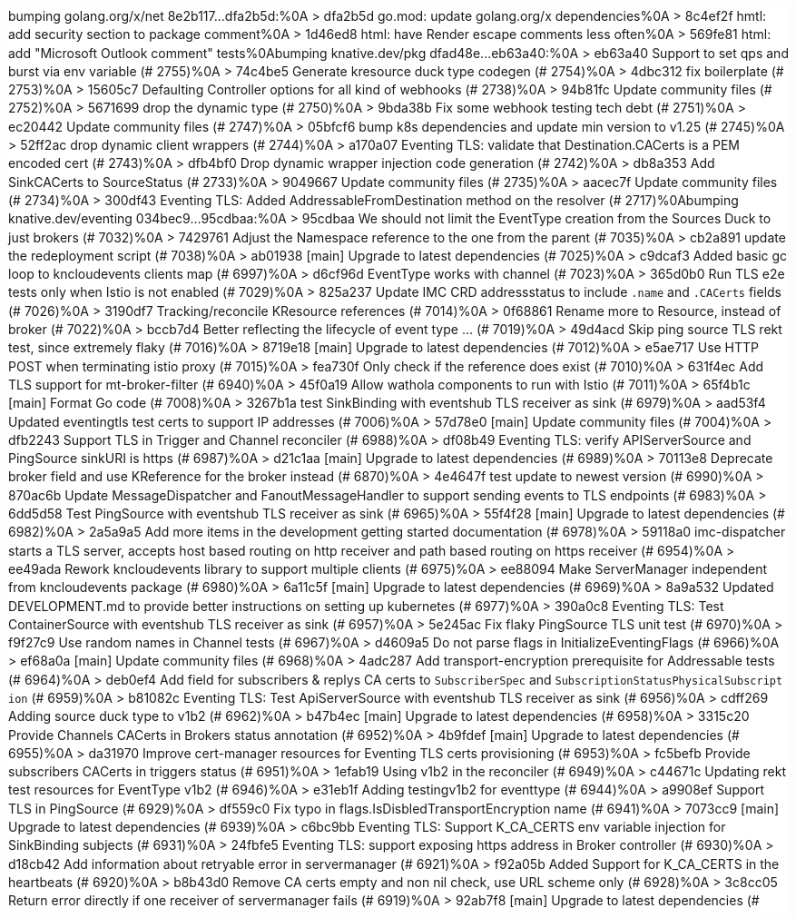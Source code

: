 bumping golang.org/x/net 8e2b117...dfa2b5d:%0A  > dfa2b5d go.mod: update golang.org/x dependencies%0A  > 8c4ef2f hmtl: add security section to package comment%0A  > 1d46ed8 html: have Render escape comments less often%0A  > 569fe81 html: add "Microsoft Outlook comment" tests%0Abumping knative.dev/pkg dfad48e...eb63a40:%0A  > eb63a40 Support to set qps and burst via env variable (# 2755)%0A  > 74c4be5 Generate kresource duck type codegen (# 2754)%0A  > 4dbc312 fix boilerplate (# 2753)%0A  > 15605c7 Defaulting Controller options for all kind of webhooks (# 2738)%0A  > 94b81fc Update community files (# 2752)%0A  > 5671699 drop the dynamic type (# 2750)%0A  > 9bda38b Fix some webhook testing tech debt (# 2751)%0A  > ec20442 Update community files (# 2747)%0A  > 05bfcf6 bump k8s dependencies and update min version to v1.25 (# 2745)%0A  > 52ff2ac drop dynamic client wrappers (# 2744)%0A  > a170a07 Eventing TLS: validate that Destination.CACerts is a PEM encoded cert (# 2743)%0A  > dfb4bf0 Drop dynamic wrapper injection code generation (# 2742)%0A  > db8a353 Add SinkCACerts to SourceStatus (# 2733)%0A  > 9049667 Update community files (# 2735)%0A  > aacec7f Update community files (# 2734)%0A  > 300df43 Eventing TLS: Added AddressableFromDestination method on the resolver (# 2717)%0Abumping knative.dev/eventing 034bec9...95cdbaa:%0A  > 95cdbaa We should not limit the EventType creation from the Sources Duck to just brokers (# 7032)%0A  > 7429761 Adjust the Namespace reference to the one from the parent (# 7035)%0A  > cb2a891 update the redeployment script (# 7038)%0A  > ab01938 [main] Upgrade to latest dependencies (# 7025)%0A  > c9dcaf3 Added basic gc loop to kncloudevents clients map (# 6997)%0A  > d6cf96d EventType works with channel (# 7023)%0A  > 365d0b0 Run TLS e2e tests only when Istio is not enabled (# 7029)%0A  > 825a237 Update IMC CRD addressstatus to include `.name` and `.CACerts` fields (# 7026)%0A  > 3190df7 Tracking/reconcile KResource references (# 7014)%0A  > 0f68861 Rename more to Resource, instead of broker (# 7022)%0A  > bccb7d4 Better reflecting the lifecycle of event type … (# 7019)%0A  > 49d4acd Skip ping source TLS rekt test, since extremely flaky (# 7016)%0A  > 8719e18 [main] Upgrade to latest dependencies (# 7012)%0A  > e5ae717 Use HTTP POST when terminating istio proxy (# 7015)%0A  > fea730f Only check if the reference does exist (# 7010)%0A  > 631f4ec Add TLS support for mt-broker-filter (# 6940)%0A  > 45f0a19 Allow wathola components to run with Istio  (# 7011)%0A  > 65f4b1c [main] Format Go code (# 7008)%0A  > 3267b1a test SinkBinding with eventshub TLS receiver as sink (# 6979)%0A  > aad53f4 Updated eventingtls test certs to support IP addresses (# 7006)%0A  > 57d78e0 [main] Update community files (# 7004)%0A  > dfb2243 Support TLS in Trigger and Channel reconciler (# 6988)%0A  > df08b49 Eventing TLS: verify APIServerSource and PingSource sinkURI is https (# 6987)%0A  > d21c1aa [main] Upgrade to latest dependencies (# 6989)%0A  > 70113e8 Deprecate broker field and use KReference for the broker instead (# 6870)%0A  > 4e4647f test update to newest version (# 6990)%0A  > 870ac6b Update MessageDispatcher and FanoutMessageHandler to support sending events to TLS endpoints (# 6983)%0A  > 6dd5d58 Test PingSource with eventshub TLS receiver as sink (# 6965)%0A  > 55f4f28 [main] Upgrade to latest dependencies (# 6982)%0A  > 2a5a9a5 Add more items in the development getting started documentation (# 6978)%0A  > 59118a0 imc-dispatcher starts a TLS server, accepts host based routing on http receiver and path based routing on https receiver (# 6954)%0A  > ee49ada Rework kncloudevents library to support multiple clients (# 6975)%0A  > ee88094 Make ServerManager independent from kncloudevents package (# 6980)%0A  > 6a11c5f [main] Upgrade to latest dependencies (# 6969)%0A  > 8a9a532 Updated DEVELOPMENT.md to provide better instructions on setting up kubernetes (# 6977)%0A  > 390a0c8 Eventing TLS: Test ContainerSource with eventshub TLS receiver as sink (# 6957)%0A  > 5e245ac Fix flaky PingSource TLS unit test (# 6970)%0A  > f9f27c9 Use random names in Channel tests (# 6967)%0A  > d4609a5 Do not parse flags in InitializeEventingFlags (# 6966)%0A  > ef68a0a [main] Update community files (# 6968)%0A  > 4adc287 Add transport-encryption prerequisite for Addressable tests (# 6964)%0A  > deb0ef4 Add field for subscribers & replys CA certs to `SubscriberSpec` and `SubscriptionStatusPhysicalSubscription` (# 6959)%0A  > b81082c Eventing TLS: Test ApiServerSource with eventshub TLS receiver as sink (# 6956)%0A  > cdff269 Adding source duck type to v1b2 (# 6962)%0A  > b47b4ec [main] Upgrade to latest dependencies (# 6958)%0A  > 3315c20 Provide Channels CACerts in Brokers status annotation (# 6952)%0A  > 4b9fdef [main] Upgrade to latest dependencies (# 6955)%0A  > da31970 Improve cert-manager resources for Eventing TLS certs provisioning (# 6953)%0A  > fc5befb Provide subscribers CACerts in triggers status (# 6951)%0A  > 1efab19 Using v1b2 in the reconciler (# 6949)%0A  > c44671c Updating rekt test resources for EventType v1b2 (# 6946)%0A  > e31eb1f Adding testingv1b2 for eventtype (# 6944)%0A  > a9908ef Support TLS in PingSource (# 6929)%0A  > df559c0 Fix typo in flags.IsDisbledTransportEncryption name (# 6941)%0A  > 7073cc9 [main] Upgrade to latest dependencies (# 6939)%0A  > c6bc9bb Eventing TLS: Support K_CA_CERTS env variable injection for SinkBinding subjects (# 6931)%0A  > 24fbfe5 Eventing TLS: support exposing https address in Broker controller (# 6930)%0A  > d18cb42 Add information about retryable error in servermanager (# 6921)%0A  > f92a05b Added Support for K_CA_CERTS in the heartbeats (# 6920)%0A  > b8b43d0 Remove CA certs empty and non nil check, use URL scheme only (# 6928)%0A  > 3c8cc05 Return error directly if one receiver of servermanager fails (# 6919)%0A  > 92ab7f8 [main] Upgrade to latest dependencies (#